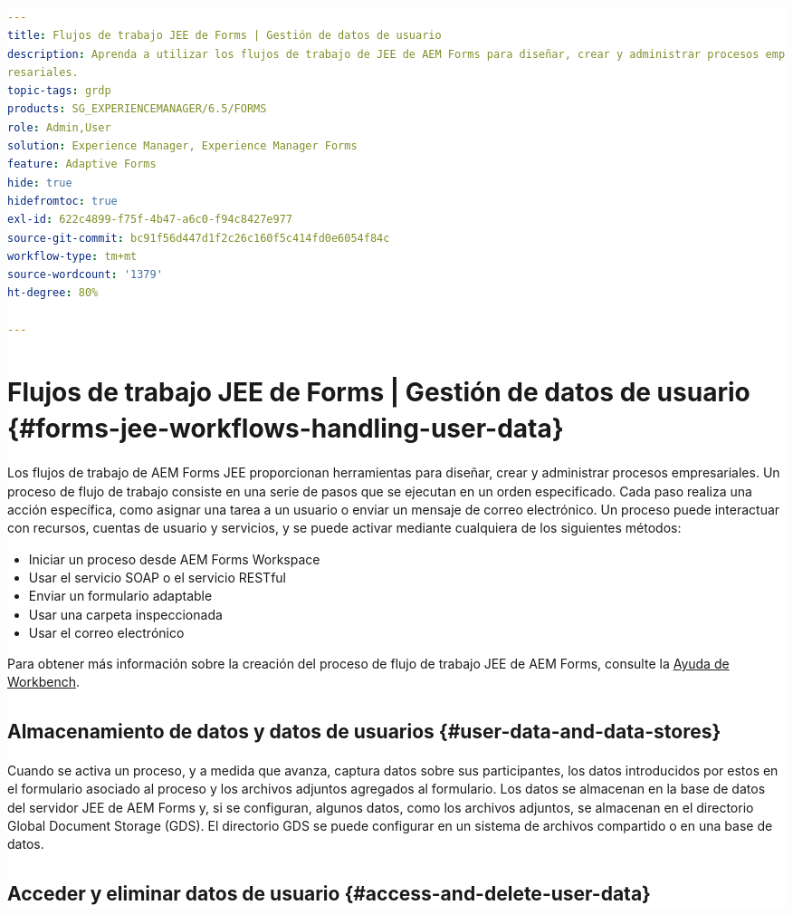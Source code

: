 ```yaml
---
title: Flujos de trabajo JEE de Forms | Gestión de datos de usuario
description: Aprenda a utilizar los flujos de trabajo de JEE de AEM Forms para diseñar, crear y administrar procesos empresariales.
topic-tags: grdp
products: SG_EXPERIENCEMANAGER/6.5/FORMS
role: Admin,User
solution: Experience Manager, Experience Manager Forms
feature: Adaptive Forms
hide: true
hidefromtoc: true
exl-id: 622c4899-f75f-4b47-a6c0-f94c8427e977
source-git-commit: bc91f56d447d1f2c26c160f5c414fd0e6054f84c
workflow-type: tm+mt
source-wordcount: '1379'
ht-degree: 80%

---
```


# Flujos de trabajo JEE de Forms | Gestión de datos de usuario {#forms-jee-workflows-handling-user-data}

Los flujos de trabajo de AEM Forms JEE proporcionan herramientas para diseñar, crear y administrar procesos empresariales. Un proceso de flujo de trabajo consiste en una serie de pasos que se ejecutan en un orden especificado. Cada paso realiza una acción específica, como asignar una tarea a un usuario o enviar un mensaje de correo electrónico. Un proceso puede interactuar con recursos, cuentas de usuario y servicios, y se puede activar mediante cualquiera de los siguientes métodos:

* Iniciar un proceso desde AEM Forms Workspace
* Usar el servicio SOAP o el servicio RESTful
* Enviar un formulario adaptable
* Usar una carpeta inspeccionada
* Usar el correo electrónico

Para obtener más información sobre la creación del proceso de flujo de trabajo JEE de AEM Forms, consulte la [Ayuda de Workbench](https://www.adobe.com/go/learn_aemforms_workbench_65_es).

## Almacenamiento de datos y datos de usuarios {#user-data-and-data-stores}

Cuando se activa un proceso, y a medida que avanza, captura datos sobre sus participantes, los datos introducidos por estos en el formulario asociado al proceso y los archivos adjuntos agregados al formulario. Los datos se almacenan en la base de datos del servidor JEE de AEM Forms y, si se configuran, algunos datos, como los archivos adjuntos, se almacenan en el directorio Global Document Storage (GDS). El directorio GDS se puede configurar en un sistema de archivos compartido o en una base de datos.

## Acceder y eliminar datos de usuario {#access-and-delete-user-data}
